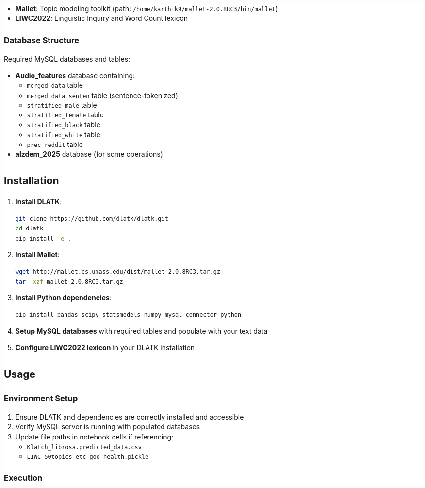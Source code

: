 - **Mallet**: Topic modeling toolkit (path: `/home/karthik9/mallet-2.0.8RC3/bin/mallet`)
- **LIWC2022**: Linguistic Inquiry and Word Count lexicon

### Database Structure

Required MySQL databases and tables:

- **Audio_features** database containing:
  - `merged_data` table
  - `merged_data_senten` table (sentence-tokenized)
  - `stratified_male` table
  - `stratified_female` table
  - `stratified_black` table
  - `stratified_white` table
  - `prec_reddit` table
- **alzdem_2025** database (for some operations)

## Installation

1. **Install DLATK**:

   ```bash
   git clone https://github.com/dlatk/dlatk.git
   cd dlatk
   pip install -e .
   ```

2. **Install Mallet**:

   ```bash
   wget http://mallet.cs.umass.edu/dist/mallet-2.0.8RC3.tar.gz
   tar -xzf mallet-2.0.8RC3.tar.gz
   ```

3. **Install Python dependencies**:

   ```bash
   pip install pandas scipy statsmodels numpy mysql-connector-python
   ```

4. **Setup MySQL databases** with required tables and populate with your text data

5. **Configure LIWC2022 lexicon** in your DLATK installation

## Usage

### Environment Setup

1. Ensure DLATK and dependencies are correctly installed and accessible
2. Verify MySQL server is running with populated databases
3. Update file paths in notebook cells if referencing:
   - `Klatch_librosa.predicted_data.csv`
   - `LIWC_50topics_etc_goo_health.pickle`

### Execution
